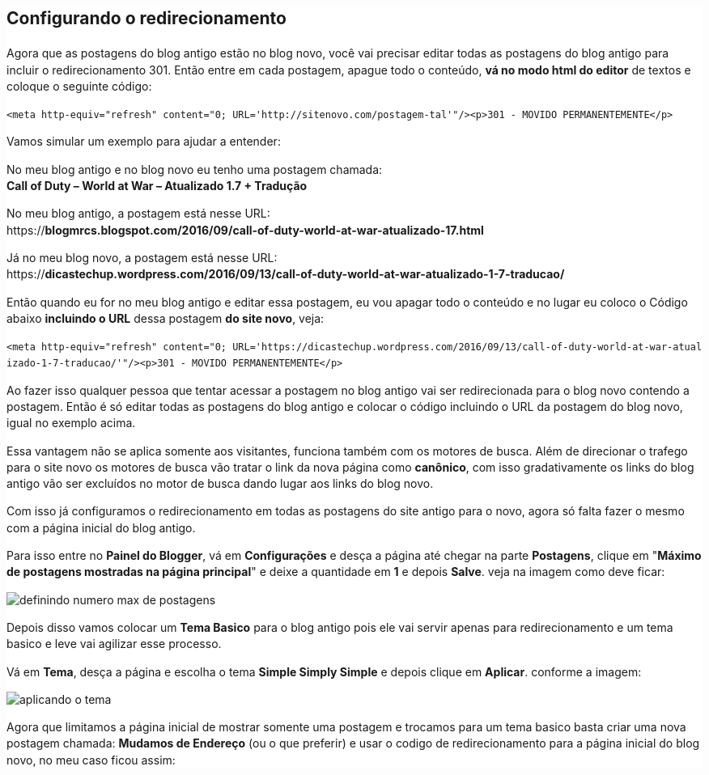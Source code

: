 
## Configurando o redirecionamento

Agora que as postagens do blog antigo estão no blog novo, você vai precisar editar todas as postagens do blog antigo para incluir o redirecionamento 301. Então entre em cada postagem, apague todo o conteúdo,  **vá no modo html do editor**  de textos e coloque o seguinte código:

```
<meta http-equiv="refresh" content="0; URL='http://sitenovo.com/postagem-tal'"/><p>301 - MOVIDO PERMANENTEMENTE</p>
```

Vamos simular um exemplo para ajudar a entender:

No meu blog antigo e no blog novo eu tenho uma postagem chamada:  
**Call of Duty – World at War – Atualizado 1.7 + Tradução**

No meu blog antigo, a postagem está nesse URL:  
https://**blogmrcs.blogspot.com/2016/09/call-of-duty-world-at-war-atualizado-17.html**

Já no meu blog novo, a postagem está nesse URL:  
https://**dicastechup.wordpress.com/2016/09/13/call-of-duty-world-at-war-atualizado-1-7-traducao/**

Então quando eu for no meu blog antigo e editar essa postagem, eu vou apagar todo o conteúdo e no lugar eu coloco o Código abaixo  **incluindo o URL**  dessa postagem  **do site novo**, veja:

```
<meta http-equiv="refresh" content="0; URL='https://dicastechup.wordpress.com/2016/09/13/call-of-duty-world-at-war-atualizado-1-7-traducao/'"/><p>301 - MOVIDO PERMANENTEMENTE</p>
```

Ao fazer isso qualquer pessoa que tentar acessar a postagem no blog antigo vai ser redirecionada para o blog novo contendo a postagem. Então é só editar todas as postagens do blog antigo e colocar o código incluindo o URL da postagem do blog novo, igual no exemplo acima.

Essa vantagem não se aplica somente aos visitantes, funciona também com os motores de busca. Além de direcionar o trafego para o site novo os motores de busca vão tratar o link da nova página como  **canônico**, com isso gradativamente os links do blog antigo vão ser excluídos no motor de busca dando lugar aos links do blog novo.

Com isso já configuramos o redirecionamento em todas as postagens do site antigo para o novo, agora só falta fazer o mesmo com a página inicial do blog antigo.

Para isso entre no  **Painel do Blogger**, vá em  **Configurações**  e desça a página até chegar na parte  **Postagens**, clique em "**Máximo de postagens mostradas na página principal**" e deixe a quantidade em  **1**  e depois  **Salve**. veja na imagem como deve ficar:

![definindo numero max de postagens](https://miro.medium.com/v2/resize:fit:720/format:webp/0*DQ7RmkesvRtENXCm.png "definindo numero max de postagens")

Depois disso vamos colocar um **Tema Basico**  para o blog antigo pois ele vai servir apenas para redirecionamento e um tema basico e leve vai agilizar esse processo.

Vá em  **Tema**, desça a página e escolha o tema  **Simple Simply Simple**  e depois clique em  **Aplicar**. conforme a imagem:

![aplicando o tema](https://miro.medium.com/v2/resize:fit:720/format:webp/0*vOEYTUo8-k8Stcub.png "aplicando o tema")

Agora que limitamos a página inicial de mostrar somente uma postagem e trocamos para um tema basico basta criar uma nova postagem chamada:  **Mudamos de Endereço** (ou o que preferir) e usar o codigo de redirecionamento para a página inicial do blog novo, no meu caso ficou assim:

